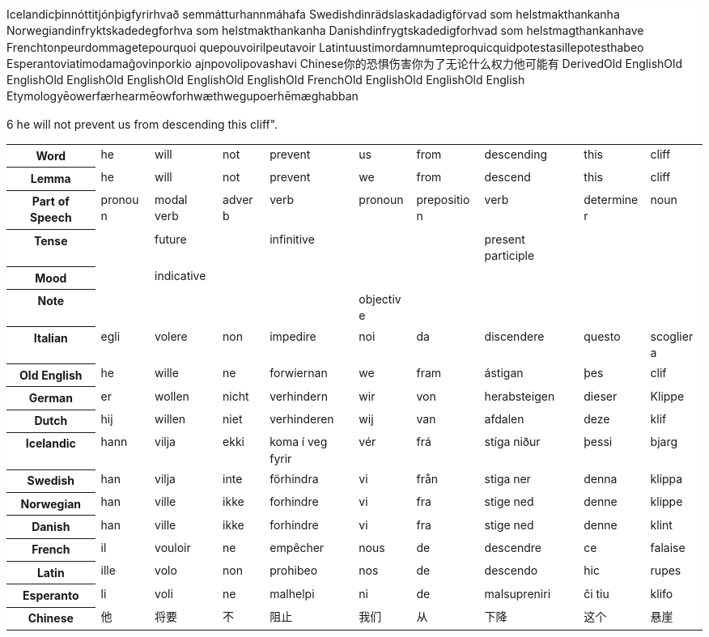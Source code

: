 <tr><th>Icelandic</th><td>þinn</td><td>ótti</td><td>tjón</td><td>þig</td><td>fyrir</td><td>hvað sem</td><td>máttur</td><td>hann</td><td>má</td><td>hafa</td></tr>
<tr><th>Swedish</th><td>din</td><td>rädsla</td><td>skada</td><td>dig</td><td>för</td><td>vad som helst</td><td>makt</td><td>han</td><td>kan</td><td>ha</td></tr>
<tr><th>Norwegian</th><td>din</td><td>frykt</td><td>skade</td><td>deg</td><td>for</td><td>hva som helst</td><td>makt</td><td>han</td><td>kan</td><td>ha</td></tr>
<tr><th>Danish</th><td>din</td><td>frygt</td><td>skade</td><td>dig</td><td>for</td><td>hvad som helst</td><td>magt</td><td>han</td><td>kan</td><td>have</td></tr>
<tr><th>French</th><td>ton</td><td>peur</td><td>dommage</td><td>te</td><td>pour</td><td>quoi que</td><td>pouvoir</td><td>il</td><td>peut</td><td>avoir</td></tr>
<tr><th>Latin</th><td>tuus</td><td>timor</td><td>damnum</td><td>te</td><td>pro</td><td>quicquid</td><td>potestas</td><td>ille</td><td>potest</td><td>habeo</td></tr>
<tr><th>Esperanto</th><td>via</td><td>timo</td><td>damaĝo</td><td>vin</td><td>por</td><td>kio ajn</td><td>povo</td><td>li</td><td>povas</td><td>havi</td></tr>
<tr><th>Chinese</th><td>你的</td><td>恐惧</td><td>伤害</td><td>你</td><td>为了</td><td>无论什么</td><td>权力</td><td>他</td><td>可能</td><td>有</td></tr>
<tr><th>Derived</th><td>Old English</td><td>Old English</td><td>Old English</td><td>Old English</td><td>Old English</td><td>Old English</td><td>Old French</td><td>Old English</td><td>Old English</td><td>Old English</td></tr>
<tr><th>Etymology</th><td>ēower</td><td>fær</td><td>hearm</td><td>ēow</td><td>for</td><td>hwæthwegu</td><td>poer</td><td>hē</td><td>mæg</td><td>habban</td></tr>
</table>

6 he will not prevent us from descending this cliff".

<table>
<tr><th>Word</th><td>he</td><td>will</td><td>not</td><td>prevent</td><td>us</td><td>from</td><td>descending</td><td>this</td><td>cliff</td></tr>
<tr><th>Lemma</th><td>he</td><td>will</td><td>not</td><td>prevent</td><td>we</td><td>from</td><td>descend</td><td>this</td><td>cliff</td></tr>
<tr><th>Part of Speech</th><td>pronoun</td><td>modal verb</td><td>adverb</td><td>verb</td><td>pronoun</td><td>preposition</td><td>verb</td><td>determiner</td><td>noun</td></tr>
<tr><th>Tense</th><td></td><td>future</td><td></td><td>infinitive</td><td></td><td></td><td>present participle</td><td></td><td></td></tr>
<tr><th>Mood</th><td></td><td>indicative</td><td></td><td></td><td></td><td></td><td></td><td></td><td></td></tr>
<tr><th>Note</th><td></td><td></td><td></td><td></td><td>objective</td><td></td><td></td><td></td><td></td></tr>
<tr><th>Italian</th><td>egli</td><td>volere</td><td>non</td><td>impedire</td><td>noi</td><td>da</td><td>discendere</td><td>questo</td><td>scogliera</td></tr>
<tr><th>Old English</th><td>he</td><td>wille</td><td>ne</td><td>forwiernan</td><td>we</td><td>fram</td><td>ástigan</td><td>þes</td><td>clif</td></tr>
<tr><th>German</th><td>er</td><td>wollen</td><td>nicht</td><td>verhindern</td><td>wir</td><td>von</td><td>herabsteigen</td><td>dieser</td><td>Klippe</td></tr>
<tr><th>Dutch</th><td>hij</td><td>willen</td><td>niet</td><td>verhinderen</td><td>wij</td><td>van</td><td>afdalen</td><td>deze</td><td>klif</td></tr>
<tr><th>Icelandic</th><td>hann</td><td>vilja</td><td>ekki</td><td>koma í veg fyrir</td><td>vér</td><td>frá</td><td>stíga niður</td><td>þessi</td><td>bjarg</td></tr>
<tr><th>Swedish</th><td>han</td><td>vilja</td><td>inte</td><td>förhindra</td><td>vi</td><td>från</td><td>stiga ner</td><td>denna</td><td>klippa</td></tr>
<tr><th>Norwegian</th><td>han</td><td>ville</td><td>ikke</td><td>forhindre</td><td>vi</td><td>fra</td><td>stige ned</td><td>denne</td><td>klippe</td></tr>
<tr><th>Danish</th><td>han</td><td>ville</td><td>ikke</td><td>forhindre</td><td>vi</td><td>fra</td><td>stige ned</td><td>denne</td><td>klint</td></tr>
<tr><th>French</th><td>il</td><td>vouloir</td><td>ne</td><td>empêcher</td><td>nous</td><td>de</td><td>descendre</td><td>ce</td><td>falaise</td></tr>
<tr><th>Latin</th><td>ille</td><td>volo</td><td>non</td><td>prohibeo</td><td>nos</td><td>de</td><td>descendo</td><td>hic</td><td>rupes</td></tr>
<tr><th>Esperanto</th><td>li</td><td>voli</td><td>ne</td><td>malhelpi</td><td>ni</td><td>de</td><td>malsupreniri</td><td>ĉi tiu</td><td>klifo</td></tr>
<tr><th>Chinese</th><td>他</td><td>将要</td><td>不</td><td>阻止</td><td>我们</td><td>从</td><td>下降</td><td>这个</td><td>悬崖</td></tr>